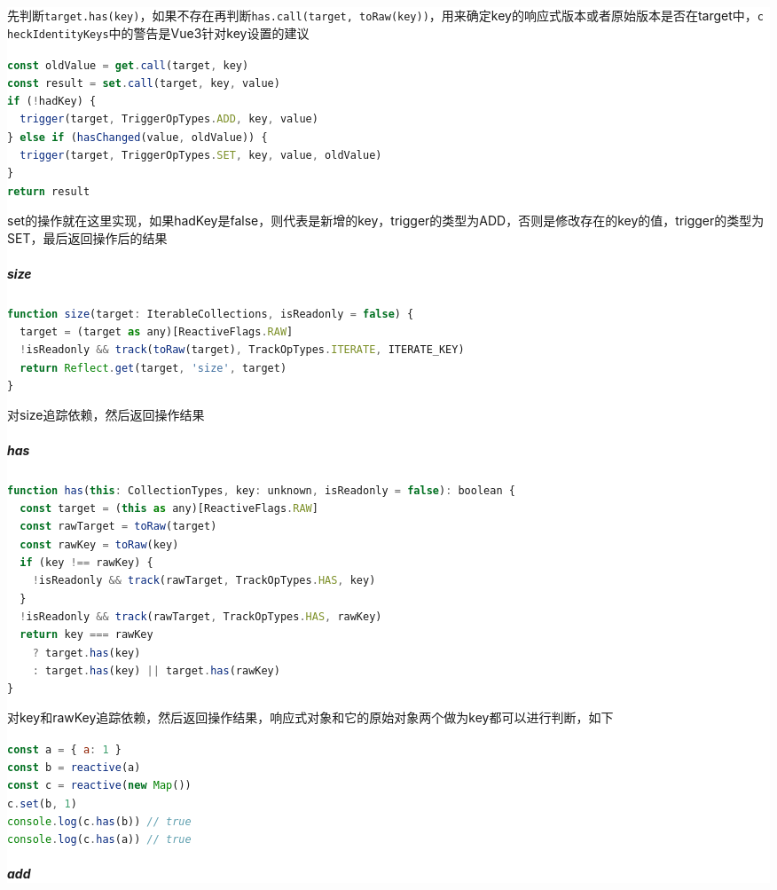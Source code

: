 先判断`target.has(key)`，如果不存在再判断`has.call(target, toRaw(key))`，用来确定key的响应式版本或者原始版本是否在target中，`checkIdentityKeys`中的警告是Vue3针对key设置的建议

```js
const oldValue = get.call(target, key)
const result = set.call(target, key, value)
if (!hadKey) {
  trigger(target, TriggerOpTypes.ADD, key, value)
} else if (hasChanged(value, oldValue)) {
  trigger(target, TriggerOpTypes.SET, key, value, oldValue)
}
return result
```

set的操作就在这里实现，如果hadKey是false，则代表是新增的key，trigger的类型为ADD，否则是修改存在的key的值，trigger的类型为SET，最后返回操作后的结果

##### size

```js
function size(target: IterableCollections, isReadonly = false) {
  target = (target as any)[ReactiveFlags.RAW]
  !isReadonly && track(toRaw(target), TrackOpTypes.ITERATE, ITERATE_KEY)
  return Reflect.get(target, 'size', target)
}
```

对size追踪依赖，然后返回操作结果

##### has

```js
function has(this: CollectionTypes, key: unknown, isReadonly = false): boolean {
  const target = (this as any)[ReactiveFlags.RAW]
  const rawTarget = toRaw(target)
  const rawKey = toRaw(key)
  if (key !== rawKey) {
    !isReadonly && track(rawTarget, TrackOpTypes.HAS, key)
  }
  !isReadonly && track(rawTarget, TrackOpTypes.HAS, rawKey)
  return key === rawKey
    ? target.has(key)
    : target.has(key) || target.has(rawKey)
}
```

对key和rawKey追踪依赖，然后返回操作结果，响应式对象和它的原始对象两个做为key都可以进行判断，如下

```js
const a = { a: 1 }
const b = reactive(a)
const c = reactive(new Map())
c.set(b, 1)
console.log(c.has(b)) // true
console.log(c.has(a)) // true
```

##### add
